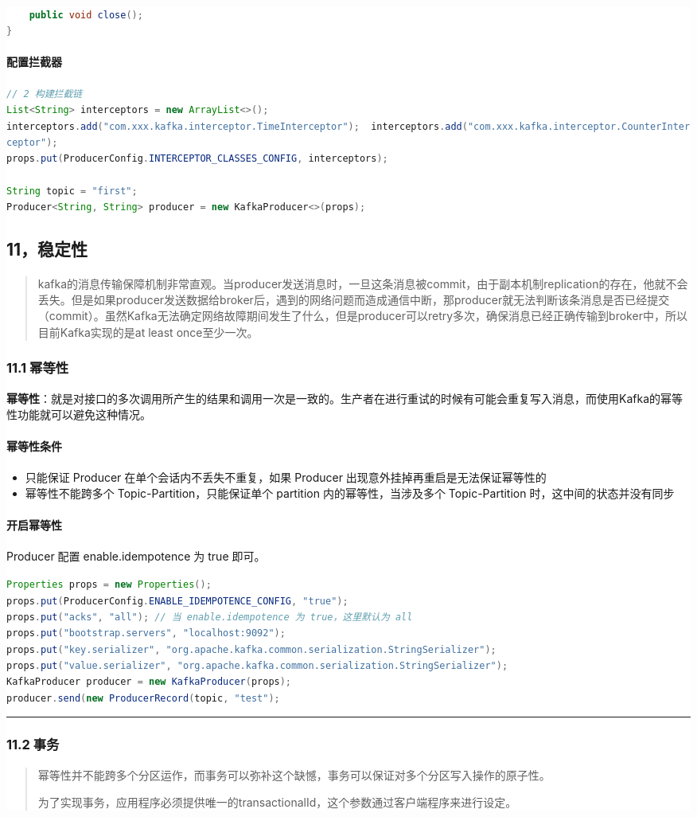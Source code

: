 ```java
    public void close();
}

```

#### 配置拦截器

```java
// 2 构建拦截链
List<String> interceptors = new ArrayList<>();
interceptors.add("com.xxx.kafka.interceptor.TimeInterceptor"); 	interceptors.add("com.xxx.kafka.interceptor.CounterInterceptor"); 
props.put(ProducerConfig.INTERCEPTOR_CLASSES_CONFIG, interceptors);

String topic = "first";
Producer<String, String> producer = new KafkaProducer<>(props);
```

## 11，稳定性

>   kafka的消息传输保障机制非常直观。当producer发送消息时，一旦这条消息被commit，由于副本机制replication的存在，他就不会丢失。但是如果producer发送数据给broker后，遇到的网络问题而造成通信中断，那producer就无法判断该条消息是否已经提交（commit）。虽然Kafka无法确定网络故障期间发生了什么，但是producer可以retry多次，确保消息已经正确传输到broker中，所以目前Kafka实现的是at least once至少一次。

### 11.1 幂等性

**幂等性**：就是对接口的多次调用所产生的结果和调用一次是一致的。生产者在进行重试的时候有可能会重复写入消息，而使用Kafka的幂等性功能就可以避免这种情况。

#### 幂等性条件

*   只能保证 Producer 在单个会话内不丢失不重复，如果 Producer 出现意外挂掉再重启是无法保证幂等性的
*   幂等性不能跨多个 Topic-Partition，只能保证单个 partition 内的幂等性，当涉及多个 Topic-Partition 时，这中间的状态并没有同步

#### 开启幂等性

Producer 配置 enable.idempotence 为 true 即可。

```java
Properties props = new Properties();
props.put(ProducerConfig.ENABLE_IDEMPOTENCE_CONFIG, "true");
props.put("acks", "all"); // 当 enable.idempotence 为 true，这里默认为 all
props.put("bootstrap.servers", "localhost:9092");
props.put("key.serializer", "org.apache.kafka.common.serialization.StringSerializer");
props.put("value.serializer", "org.apache.kafka.common.serialization.StringSerializer");
KafkaProducer producer = new KafkaProducer(props);
producer.send(new ProducerRecord(topic, "test");

```

------------------------------------------------
### 11.2 事务

>   幂等性并不能跨多个分区运作，而事务可以弥补这个缺憾，事务可以保证对多个分区写入操作的原子性。
>
>   为了实现事务，应用程序必须提供唯一的transactionalId，这个参数通过客户端程序来进行设定。
